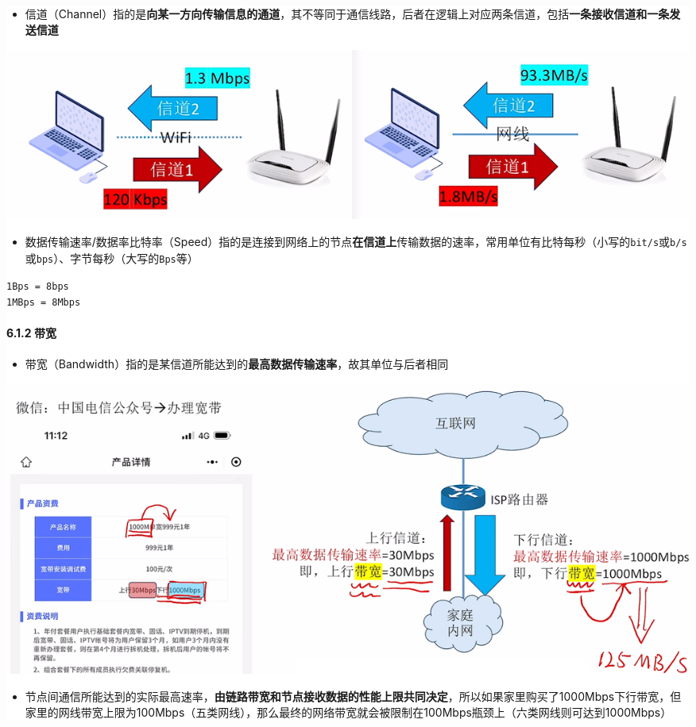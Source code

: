
- 信道（Channel）指的是**向某一方向传输信息的通道**，其不等同于通信线路，后者在逻辑上对应两条信道，包括**一条接收信道和一条发送信道**

![信道的概念.png](/resources/计算机网络/信道的概念.png)

- 数据传输速率/数据率比特率（Speed）指的是连接到网络上的节点**在信道上**传输数据的速率，常用单位有比特每秒（小写的`bit/s`或`b/s`或`bps`）、字节每秒（大写的`Bps`等）

```
1Bps = 8bps
1MBps = 8Mbps
```

#### 6.1.2 带宽
- 带宽（Bandwidth）指的是某信道所能达到的**最高数据传输速率**，故其单位与后者相同

![带宽示意.png](/resources/计算机网络/带宽示意.png)

- 节点间通信所能达到的实际最高速率，**由链路带宽和节点接收数据的性能上限共同决定**，所以如果家里购买了1000Mbps下行带宽，但家里的网线带宽上限为100Mbps（五类网线），那么最终的网络带宽就会被限制在100Mbps瓶颈上（六类网线则可达到1000Mbps）
